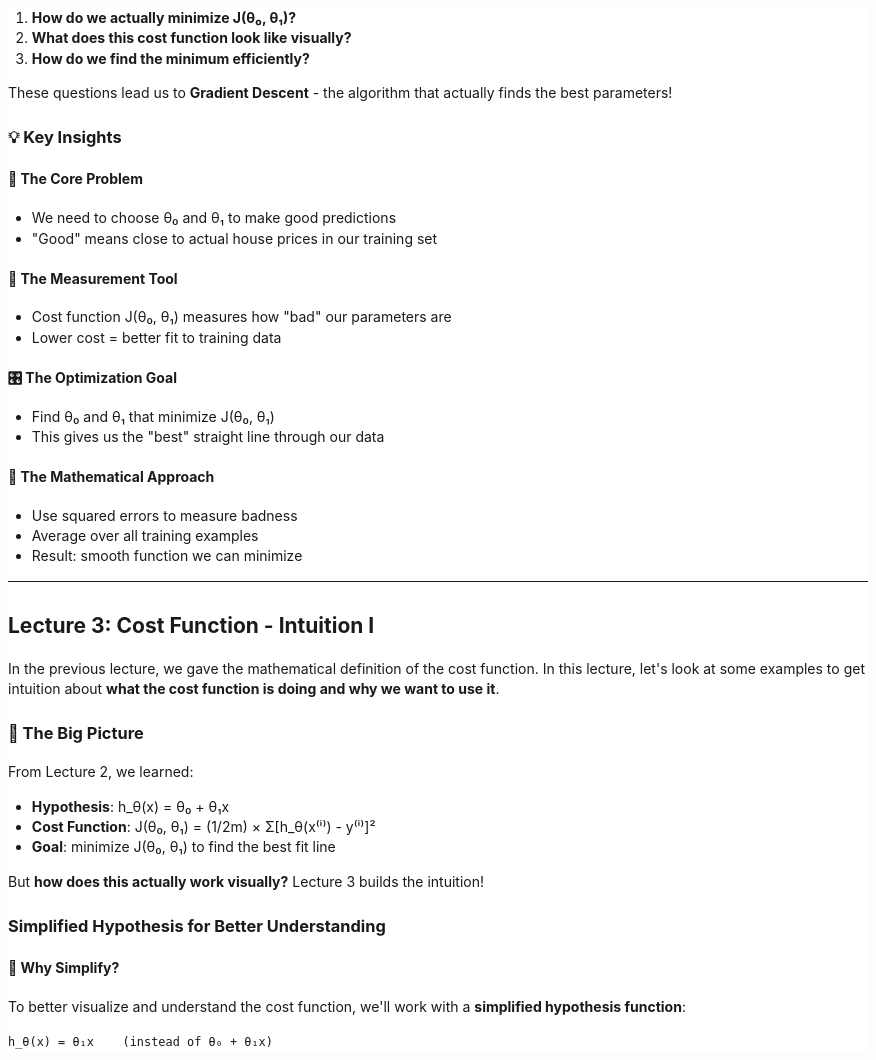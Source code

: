 1. **How do we actually minimize J(θ₀, θ₁)?**
2. **What does this cost function look like visually?**
3. **How do we find the minimum efficiently?**

These questions lead us to **Gradient Descent** - the algorithm that actually finds the best parameters!

### 💡 Key Insights

#### **🎯 The Core Problem**
- We need to choose θ₀ and θ₁ to make good predictions
- "Good" means close to actual house prices in our training set

#### **📏 The Measurement Tool**  
- Cost function J(θ₀, θ₁) measures how "bad" our parameters are
- Lower cost = better fit to training data

#### **🎛️ The Optimization Goal**
- Find θ₀ and θ₁ that minimize J(θ₀, θ₁)  
- This gives us the "best" straight line through our data

#### **🧮 The Mathematical Approach**
- Use squared errors to measure badness
- Average over all training examples
- Result: smooth function we can minimize

---

## Lecture 3: Cost Function - Intuition I

In the previous lecture, we gave the mathematical definition of the cost function. In this lecture, let's look at some examples to get intuition about **what the cost function is doing and why we want to use it**.

### 🎯 The Big Picture

From Lecture 2, we learned:
- **Hypothesis**: h_θ(x) = θ₀ + θ₁x
- **Cost Function**: J(θ₀, θ₁) = (1/2m) × Σ[h_θ(x⁽ⁱ⁾) - y⁽ⁱ⁾]²
- **Goal**: minimize J(θ₀, θ₁) to find the best fit line

But **how does this actually work visually?** Lecture 3 builds the intuition!

### Simplified Hypothesis for Better Understanding

#### 🔧 Why Simplify?

To better visualize and understand the cost function, we'll work with a **simplified hypothesis function**:

```
h_θ(x) = θ₁x    (instead of θ₀ + θ₁x)
```
